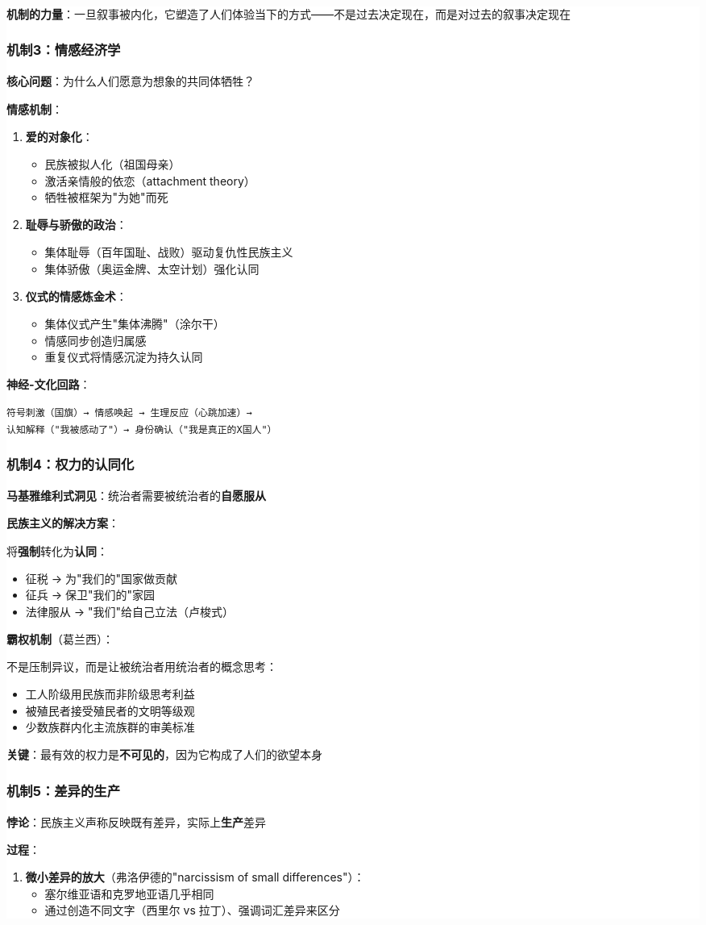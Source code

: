 **机制的力量**：一旦叙事被内化，它塑造了人们体验当下的方式——不是过去决定现在，而是对过去的叙事决定现在

### 机制3：情感经济学

**核心问题**：为什么人们愿意为想象的共同体牺牲？

**情感机制**：

1. **爱的对象化**：
   - 民族被拟人化（祖国母亲）
   - 激活亲情般的依恋（attachment theory）
   - 牺牲被框架为"为她"而死

2. **耻辱与骄傲的政治**：
   - 集体耻辱（百年国耻、战败）驱动复仇性民族主义
   - 集体骄傲（奥运金牌、太空计划）强化认同

3. **仪式的情感炼金术**：
   - 集体仪式产生"集体沸腾"（涂尔干）
   - 情感同步创造归属感
   - 重复仪式将情感沉淀为持久认同

**神经-文化回路**：
```
符号刺激（国旗）→ 情感唤起 → 生理反应（心跳加速）→ 
认知解释（"我被感动了"）→ 身份确认（"我是真正的X国人"）
```

### 机制4：权力的认同化

**马基雅维利式洞见**：统治者需要被统治者的**自愿服从**

**民族主义的解决方案**：

将**强制**转化为**认同**：
- 征税 → 为"我们的"国家做贡献
- 征兵 → 保卫"我们的"家园
- 法律服从 → "我们"给自己立法（卢梭式）

**霸权机制**（葛兰西）：

不是压制异议，而是让被统治者用统治者的概念思考：
- 工人阶级用民族而非阶级思考利益
- 被殖民者接受殖民者的文明等级观
- 少数族群内化主流族群的审美标准

**关键**：最有效的权力是**不可见的**，因为它构成了人们的欲望本身

### 机制5：差异的生产

**悖论**：民族主义声称反映既有差异，实际上**生产**差异

**过程**：

1. **微小差异的放大**（弗洛伊德的"narcissism of small differences"）：
   - 塞尔维亚语和克罗地亚语几乎相同
   - 通过创造不同文字（西里尔 vs 拉丁）、强调词汇差异来区分
